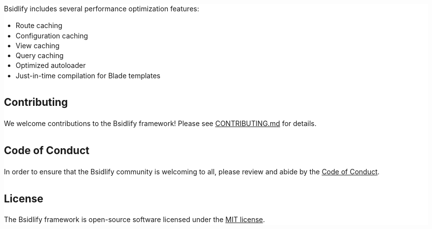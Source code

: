 Bsidlify includes several performance optimization features:

- Route caching
- Configuration caching
- View caching
- Query caching
- Optimized autoloader
- Just-in-time compilation for Blade templates

## Contributing

We welcome contributions to the Bsidlify framework! Please see [CONTRIBUTING.md](CONTRIBUTING.md) for details.

## Code of Conduct

In order to ensure that the Bsidlify community is welcoming to all, please review and abide by the [Code of Conduct](CODE_OF_CONDUCT.md).

## License

The Bsidlify framework is open-source software licensed under the [MIT license](https://opensource.org/licenses/MIT).
